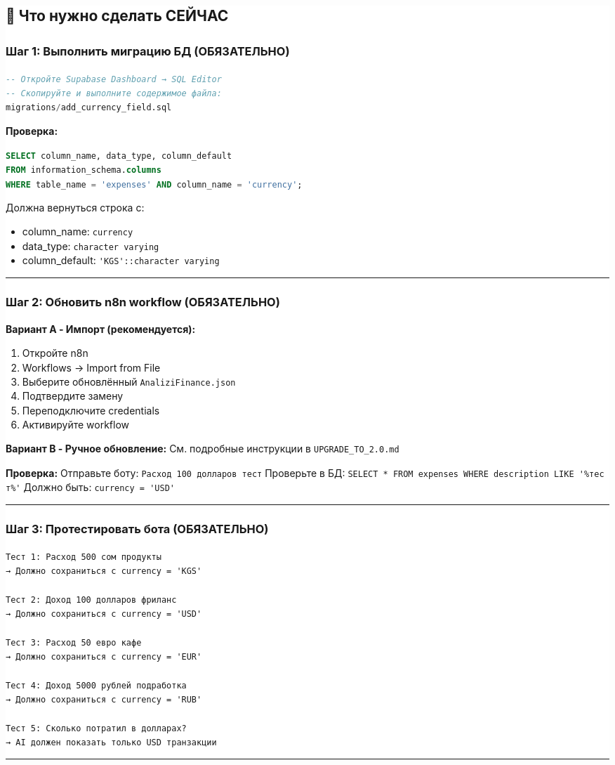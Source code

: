 
## 🎯 Что нужно сделать СЕЙЧАС

### Шаг 1: Выполнить миграцию БД (ОБЯЗАТЕЛЬНО)

```sql
-- Откройте Supabase Dashboard → SQL Editor
-- Скопируйте и выполните содержимое файла:
migrations/add_currency_field.sql
```

**Проверка:**
```sql
SELECT column_name, data_type, column_default 
FROM information_schema.columns 
WHERE table_name = 'expenses' AND column_name = 'currency';
```

Должна вернуться строка с:
- column_name: `currency`
- data_type: `character varying`
- column_default: `'KGS'::character varying`

---

### Шаг 2: Обновить n8n workflow (ОБЯЗАТЕЛЬНО)

**Вариант A - Импорт (рекомендуется):**
1. Откройте n8n
2. Workflows → Import from File
3. Выберите обновлённый `AnaliziFinance.json`
4. Подтвердите замену
5. Переподключите credentials
6. Активируйте workflow

**Вариант B - Ручное обновление:**
См. подробные инструкции в `UPGRADE_TO_2.0.md`

**Проверка:**
Отправьте боту: `Расход 100 долларов тест`
Проверьте в БД: `SELECT * FROM expenses WHERE description LIKE '%тест%'`
Должно быть: `currency = 'USD'`

---

### Шаг 3: Протестировать бота (ОБЯЗАТЕЛЬНО)

```
Тест 1: Расход 500 сом продукты
→ Должно сохраниться с currency = 'KGS'

Тест 2: Доход 100 долларов фриланс
→ Должно сохраниться с currency = 'USD'

Тест 3: Расход 50 евро кафе
→ Должно сохраниться с currency = 'EUR'

Тест 4: Доход 5000 рублей подработка
→ Должно сохраниться с currency = 'RUB'

Тест 5: Сколько потратил в долларах?
→ AI должен показать только USD транзакции
```

---